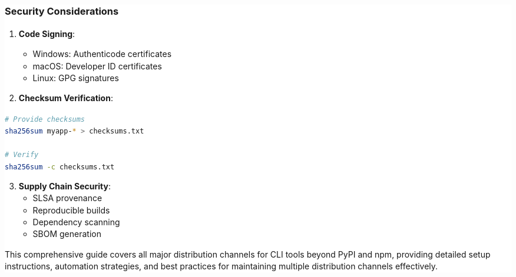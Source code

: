 ### Security Considerations

1. **Code Signing**:
   - Windows: Authenticode certificates
   - macOS: Developer ID certificates
   - Linux: GPG signatures

2. **Checksum Verification**:
```bash
# Provide checksums
sha256sum myapp-* > checksums.txt

# Verify
sha256sum -c checksums.txt
```

3. **Supply Chain Security**:
   - SLSA provenance
   - Reproducible builds
   - Dependency scanning
   - SBOM generation

This comprehensive guide covers all major distribution channels for CLI tools beyond PyPI and npm, providing detailed setup instructions, automation strategies, and best practices for maintaining multiple distribution channels effectively.